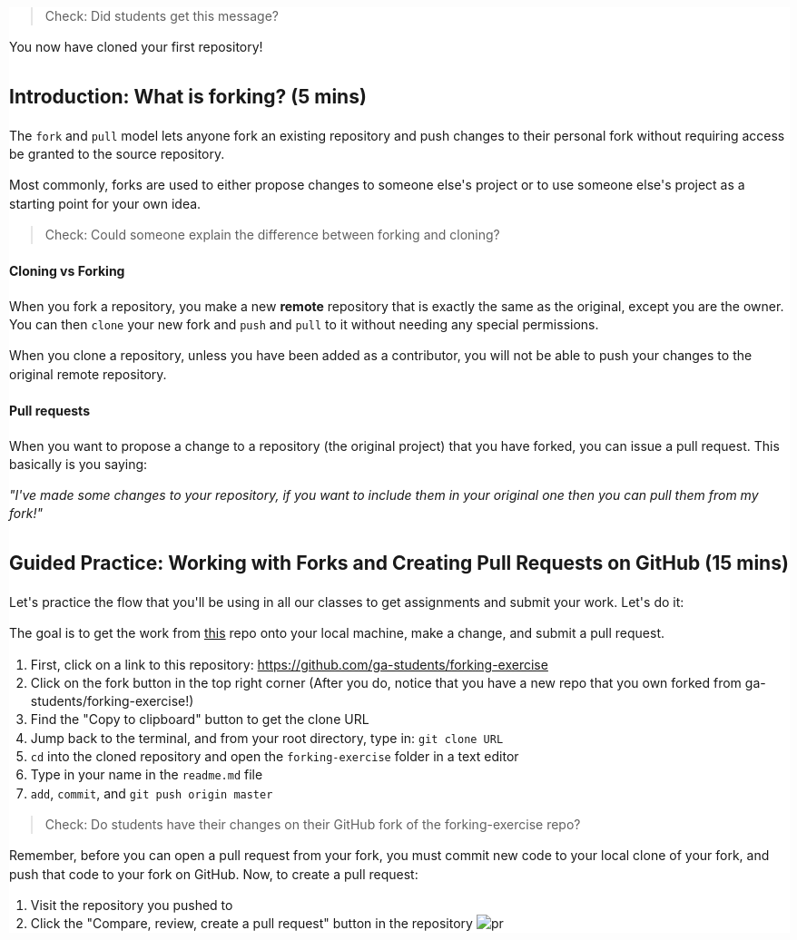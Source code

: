 > Check: Did students get this message?

You now have cloned your first repository!


## Introduction: What is forking? (5 mins)

The `fork` and `pull` model lets anyone fork an existing repository and push changes to their personal fork without requiring access be granted to the source repository.

Most commonly, forks are used to either propose changes to someone else's project or to use someone else's project as a starting point for your own idea.

> Check: Could someone explain the difference between forking and cloning?

#### Cloning vs Forking

When you fork a repository, you make a new **remote** repository that is exactly the same as the original, except you are the owner. You can then `clone` your new fork and `push` and `pull` to it without needing any special permissions.

When you clone a repository, unless you have been added as a contributor, you will not be able to push your changes to the original remote repository.

#### Pull requests

When you want to propose a change to a repository (the original project) that you have forked, you can issue a pull request. This basically is you saying:

_"I've made some changes to your repository, if you want to include them in your original one then you can pull them from my fork!"_


## Guided Practice: Working with Forks and Creating Pull Requests on GitHub (15 mins)

Let's practice the flow that you'll be using in all our classes to get assignments and submit your work. Let's do it:

The goal is to get the work from [this](https://github.com/ga-students/forking-exercise) repo onto your local machine, make a change, and submit a pull request.

1. First, click on a link to this repository:  https://github.com/ga-students/forking-exercise
2. Click on the fork button in the top right corner (After you do, notice that you have a new repo that you own forked from ga-students/forking-exercise!)
3. Find the "Copy to clipboard" button to get the clone URL
4. Jump back to the terminal, and from your root directory, type in: `git clone URL`
5. `cd` into the cloned repository and open the `forking-exercise` folder in a text editor
6. Type in your name in the `readme.md` file
7. `add`, `commit`, and `git push origin master`

> Check: Do students have their changes on their GitHub fork of the forking-exercise repo?

Remember, before you can open a pull request from your fork, you must commit new code to your local clone of your fork, and push that code to your fork on GitHub.  Now, to create a pull request:

1. Visit the repository you pushed to
2. Click the "Compare, review, create a pull request" button in the repository ![pr](https://cloud.githubusercontent.com/assets/40461/8229344/d344aa8e-15ad-11e5-8578-08893bcee335.jpg)
